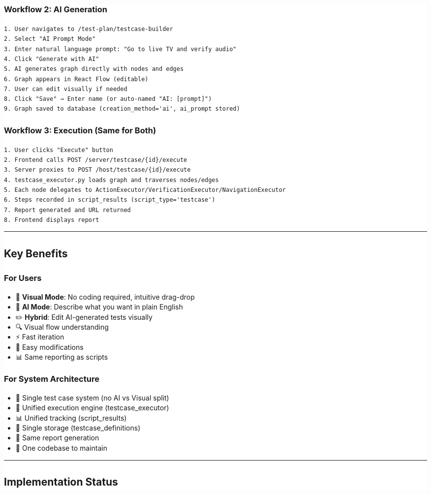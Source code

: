 ### **Workflow 2: AI Generation**

```
1. User navigates to /test-plan/testcase-builder
2. Select "AI Prompt Mode"
3. Enter natural language prompt: "Go to live TV and verify audio"
4. Click "Generate with AI"
5. AI generates graph directly with nodes and edges
6. Graph appears in React Flow (editable)
7. User can edit visually if needed
8. Click "Save" → Enter name (or auto-named "AI: [prompt]")
9. Graph saved to database (creation_method='ai', ai_prompt stored)
```

### **Workflow 3: Execution (Same for Both)**

```
1. User clicks "Execute" button
2. Frontend calls POST /server/testcase/{id}/execute
3. Server proxies to POST /host/testcase/{id}/execute
4. testcase_executor.py loads graph and traverses nodes/edges
5. Each node delegates to ActionExecutor/VerificationExecutor/NavigationExecutor
6. Steps recorded in script_results (script_type='testcase')
7. Report generated and URL returned
8. Frontend displays report
```

---

## Key Benefits

### For Users
- 🎨 **Visual Mode**: No coding required, intuitive drag-drop
- 🤖 **AI Mode**: Describe what you want in plain English
- ✏️ **Hybrid**: Edit AI-generated tests visually
- 🔍 Visual flow understanding
- ⚡ Fast iteration
- 🔄 Easy modifications
- 📊 Same reporting as scripts

### For System Architecture
- 🎯 Single test case system (no AI vs Visual split)
- 🔄 Unified execution engine (testcase_executor)
- 📊 Unified tracking (script_results)
- 💾 Single storage (testcase_definitions)
- 🎥 Same report generation
- 🔧 One codebase to maintain

---

## Implementation Status
